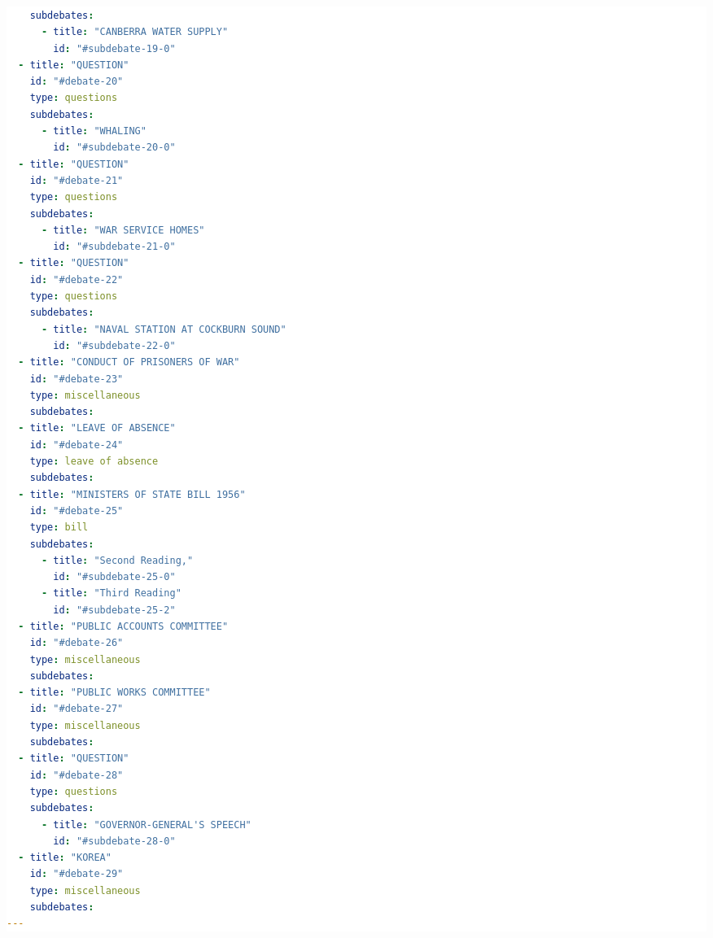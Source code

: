 ```yaml
    subdebates:
      - title: "CANBERRA WATER SUPPLY"
        id: "#subdebate-19-0"
  - title: "QUESTION"
    id: "#debate-20"
    type: questions
    subdebates:
      - title: "WHALING"
        id: "#subdebate-20-0"
  - title: "QUESTION"
    id: "#debate-21"
    type: questions
    subdebates:
      - title: "WAR SERVICE HOMES"
        id: "#subdebate-21-0"
  - title: "QUESTION"
    id: "#debate-22"
    type: questions
    subdebates:
      - title: "NAVAL STATION AT COCKBURN SOUND"
        id: "#subdebate-22-0"
  - title: "CONDUCT OF PRISONERS OF WAR"
    id: "#debate-23"
    type: miscellaneous
    subdebates:
  - title: "LEAVE OF ABSENCE"
    id: "#debate-24"
    type: leave of absence
    subdebates:
  - title: "MINISTERS OF STATE BILL 1956"
    id: "#debate-25"
    type: bill
    subdebates:
      - title: "Second Reading,"
        id: "#subdebate-25-0"
      - title: "Third Reading"
        id: "#subdebate-25-2"
  - title: "PUBLIC ACCOUNTS COMMITTEE"
    id: "#debate-26"
    type: miscellaneous
    subdebates:
  - title: "PUBLIC WORKS COMMITTEE"
    id: "#debate-27"
    type: miscellaneous
    subdebates:
  - title: "QUESTION"
    id: "#debate-28"
    type: questions
    subdebates:
      - title: "GOVERNOR-GENERAL'S SPEECH"
        id: "#subdebate-28-0"
  - title: "KOREA"
    id: "#debate-29"
    type: miscellaneous
    subdebates:
---
```

